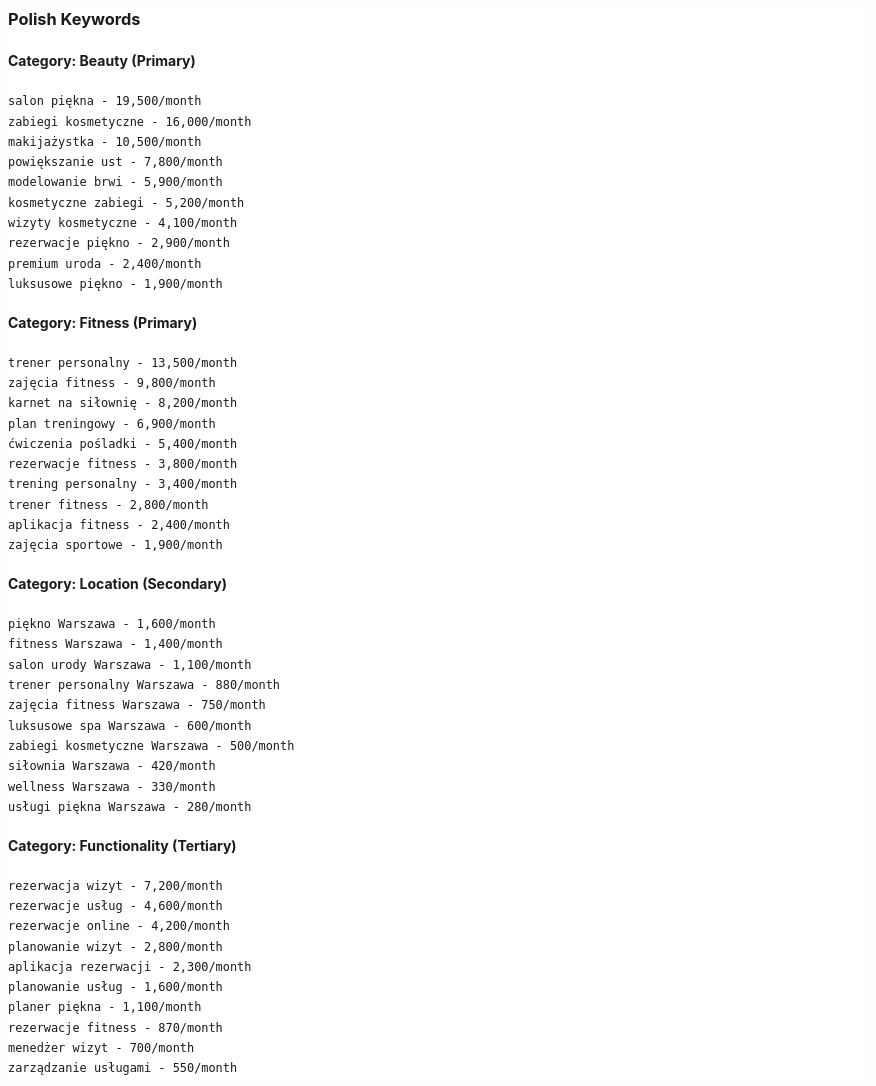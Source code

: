### Polish Keywords

#### Category: Beauty (Primary)
```
salon piękna - 19,500/month
zabiegi kosmetyczne - 16,000/month
makijażystka - 10,500/month
powiększanie ust - 7,800/month
modelowanie brwi - 5,900/month
kosmetyczne zabiegi - 5,200/month
wizyty kosmetyczne - 4,100/month
rezerwacje piękno - 2,900/month
premium uroda - 2,400/month
luksusowe piękno - 1,900/month
```

#### Category: Fitness (Primary)
```
trener personalny - 13,500/month
zajęcia fitness - 9,800/month
karnet na siłownię - 8,200/month
plan treningowy - 6,900/month
ćwiczenia pośladki - 5,400/month
rezerwacje fitness - 3,800/month
trening personalny - 3,400/month
trener fitness - 2,800/month
aplikacja fitness - 2,400/month
zajęcia sportowe - 1,900/month
```

#### Category: Location (Secondary)
```
piękno Warszawa - 1,600/month
fitness Warszawa - 1,400/month
salon urody Warszawa - 1,100/month
trener personalny Warszawa - 880/month
zajęcia fitness Warszawa - 750/month
luksusowe spa Warszawa - 600/month
zabiegi kosmetyczne Warszawa - 500/month
siłownia Warszawa - 420/month
wellness Warszawa - 330/month
usługi piękna Warszawa - 280/month
```

#### Category: Functionality (Tertiary)
```
rezerwacja wizyt - 7,200/month
rezerwacje usług - 4,600/month
rezerwacje online - 4,200/month
planowanie wizyt - 2,800/month
aplikacja rezerwacji - 2,300/month
planowanie usług - 1,600/month
planer piękna - 1,100/month
rezerwacje fitness - 870/month
menedżer wizyt - 700/month
zarządzanie usługami - 550/month
```

